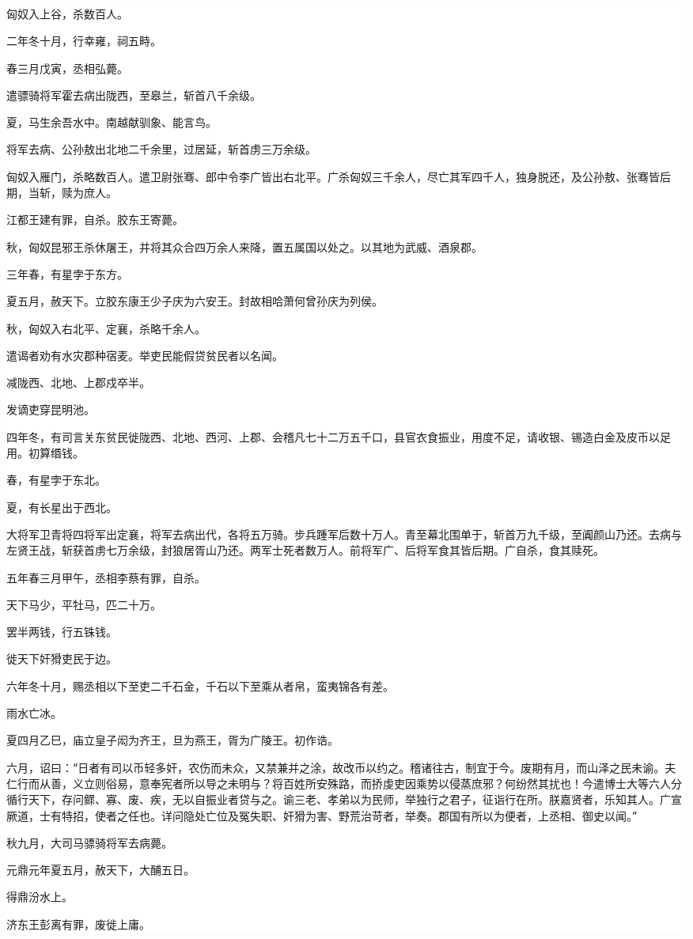 匈奴入上谷，杀数百人。

二年冬十月，行幸雍，祠五畤。

春三月戊寅，丞相弘薨。

遣骠骑将军霍去病出陇西，至皋兰，斩首八千余级。

夏，马生余吾水中。南越献驯象、能言鸟。

将军去病、公孙敖出北地二千余里，过居延，斩首虏三万余级。

匈奴入雁门，杀略数百人。遣卫尉张骞、郎中令李广皆出右北平。广杀匈奴三千余人，尽亡其军四千人，独身脱还，及公孙敖、张骞皆后期，当斩，赎为庶人。

江都王建有罪，自杀。胶东王寄薨。

秋，匈奴昆邪王杀休屠王，并将其众合四万余人来降，置五属国以处之。以其地为武威、酒泉郡。

三年春，有星孛于东方。

夏五月，赦天下。立胶东康王少子庆为六安王。封故相哈萧何曾孙庆为列侯。

秋，匈奴入右北平、定襄，杀略千余人。

遣谒者劝有水灾郡种宿麦。举吏民能假贷贫民者以名闻。

减陇西、北地、上郡戍卒半。

发谪吏穿昆明池。

四年冬，有司言关东贫民徙陇西、北地、西河、上郡、会稽凡七十二万五千口，县官衣食振业，用度不足，请收银、锡造白金及皮币以足用。初算缗钱。

春，有星孛于东北。

夏，有长星出于西北。

大将军卫青将四将军出定襄，将军去病出代，各将五万骑。步兵踵军后数十万人。青至幕北围单于，斩首万九千级，至阗颜山乃还。去病与左贤王战，斩获首虏七万余级，封狼居胥山乃还。两军士死者数万人。前将军广、后将军食其皆后期。广自杀，食其赎死。

五年春三月甲午，丞相李蔡有罪，自杀。

天下马少，平牡马，匹二十万。

罢半两钱，行五铢钱。

徙天下奸猾吏民于边。

六年冬十月，赐丞相以下至吏二千石金，千石以下至乘从者帛，蛮夷锦各有差。

雨水亡冰。

夏四月乙巳，庙立皇子闳为齐王，旦为燕王，胥为广陵王。初作诰。

六月，诏曰：“日者有司以币轻多奸，农伤而未众，又禁兼并之涂，故改币以约之。稽诸往古，制宜于今。废期有月，而山泽之民未谕。夫仁行而从善，义立则俗易，意奉宪者所以导之未明与？将百姓所安殊路，而挢虔吏因乘势以侵蒸庶邪？何纷然其扰也！今遣博士大等六人分循行天下，存问鳏、寡、废、疾，无以自振业者贷与之。谕三老、孝弟以为民师，举独行之君子，征诣行在所。朕嘉贤者，乐知其人。广宣厥道，士有特招，使者之任也。详问隐处亡位及冤失职、奸猾为害、野荒治苛者，举奏。郡国有所以为便者，上丞相、御史以闻。”

秋九月，大司马骠骑将军去病薨。

元鼎元年夏五月，赦天下，大酺五日。

得鼎汾水上。

济东王彭离有罪，废徙上庸。
